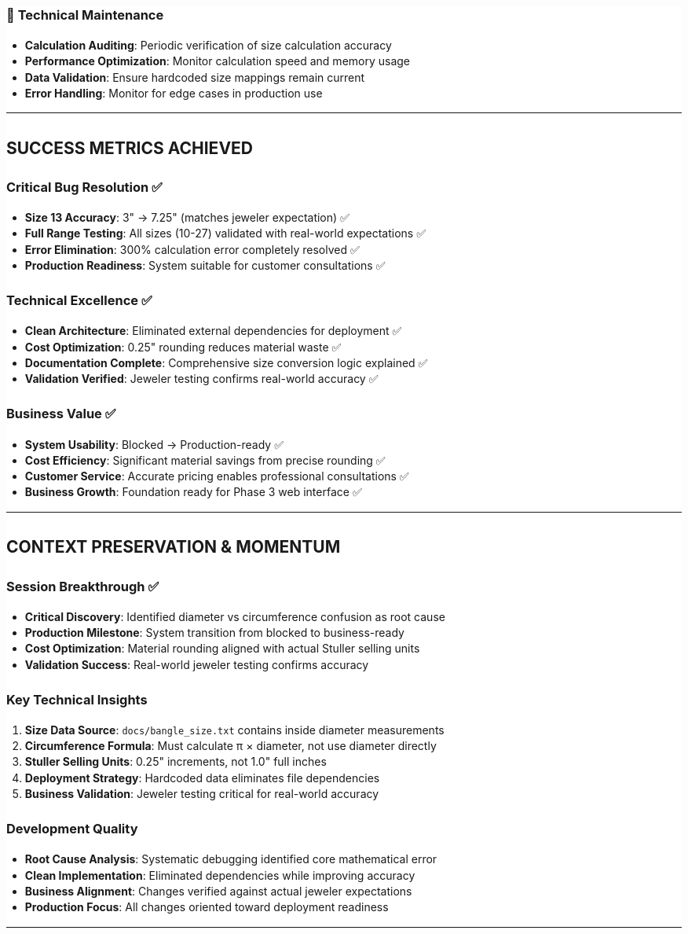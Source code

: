 ### 🔧 **Technical Maintenance**
- **Calculation Auditing**: Periodic verification of size calculation accuracy
- **Performance Optimization**: Monitor calculation speed and memory usage
- **Data Validation**: Ensure hardcoded size mappings remain current
- **Error Handling**: Monitor for edge cases in production use

---

## SUCCESS METRICS ACHIEVED

### Critical Bug Resolution ✅
- **Size 13 Accuracy**: 3" → 7.25" (matches jeweler expectation) ✅
- **Full Range Testing**: All sizes (10-27) validated with real-world expectations ✅
- **Error Elimination**: 300% calculation error completely resolved ✅
- **Production Readiness**: System suitable for customer consultations ✅

### Technical Excellence ✅
- **Clean Architecture**: Eliminated external dependencies for deployment ✅
- **Cost Optimization**: 0.25" rounding reduces material waste ✅
- **Documentation Complete**: Comprehensive size conversion logic explained ✅
- **Validation Verified**: Jeweler testing confirms real-world accuracy ✅

### Business Value ✅
- **System Usability**: Blocked → Production-ready ✅
- **Cost Efficiency**: Significant material savings from precise rounding ✅
- **Customer Service**: Accurate pricing enables professional consultations ✅
- **Business Growth**: Foundation ready for Phase 3 web interface ✅

---

## CONTEXT PRESERVATION & MOMENTUM

### Session Breakthrough ✅
- **Critical Discovery**: Identified diameter vs circumference confusion as root cause
- **Production Milestone**: System transition from blocked to business-ready
- **Cost Optimization**: Material rounding aligned with actual Stuller selling units
- **Validation Success**: Real-world jeweler testing confirms accuracy

### Key Technical Insights
1. **Size Data Source**: `docs/bangle_size.txt` contains inside diameter measurements
2. **Circumference Formula**: Must calculate π × diameter, not use diameter directly
3. **Stuller Selling Units**: 0.25" increments, not 1.0" full inches
4. **Deployment Strategy**: Hardcoded data eliminates file dependencies
5. **Business Validation**: Jeweler testing critical for real-world accuracy

### Development Quality
- **Root Cause Analysis**: Systematic debugging identified core mathematical error
- **Clean Implementation**: Eliminated dependencies while improving accuracy
- **Business Alignment**: Changes verified against actual jeweler expectations
- **Production Focus**: All changes oriented toward deployment readiness

---